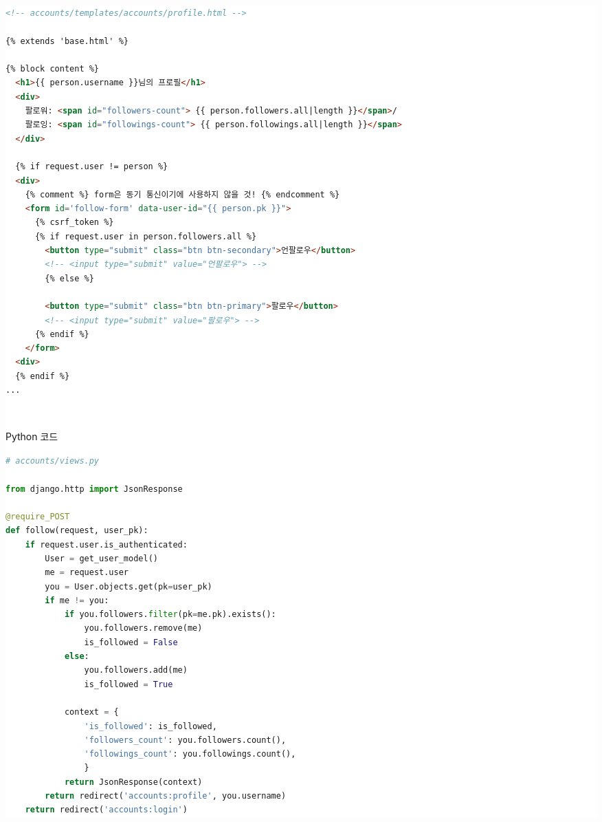 ```html
<!-- accounts/templates/accounts/profile.html -->

{% extends 'base.html' %}

{% block content %}
  <h1>{{ person.username }}님의 프로필</h1>
  <div>
    팔로워: <span id="followers-count"> {{ person.followers.all|length }}</span>/
    팔로잉: <span id="followings-count"> {{ person.followings.all|length }}</span> 
  </div>

  {% if request.user != person %}
  <div>
    {% comment %} form은 동기 통신이기에 사용하지 않을 것! {% endcomment %}
    <form id='follow-form' data-user-id="{{ person.pk }}">
      {% csrf_token %}
      {% if request.user in person.followers.all %}
        <button type="submit" class="btn btn-secondary">언팔로우</button>
        <!-- <input type="submit" value="언팔로우"> -->
        {% else %}
        
        <button type="submit" class="btn btn-primary">팔로우</button>
        <!-- <input type="submit" value="팔로우"> -->
      {% endif %}
    </form>
  <div>
  {% endif %}
...
```

&nbsp;

Python 코드  

```py
# accounts/views.py

from django.http import JsonResponse

@require_POST
def follow(request, user_pk):
    if request.user.is_authenticated:
        User = get_user_model()
        me = request.user
        you = User.objects.get(pk=user_pk)
        if me != you:
            if you.followers.filter(pk=me.pk).exists():
                you.followers.remove(me)
                is_followed = False
            else:
                you.followers.add(me)
                is_followed = True
            
            context = {
                'is_followed': is_followed,
                'followers_count': you.followers.count(),
                'followings_count': you.followings.count(),
                }
            return JsonResponse(context)
        return redirect('accounts:profile', you.username)
    return redirect('accounts:login')
```
